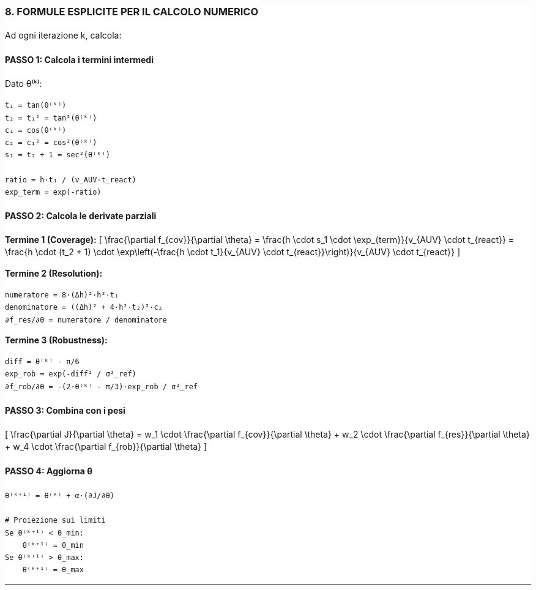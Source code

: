 ### 8. FORMULE ESPLICITE PER IL CALCOLO NUMERICO

Ad ogni iterazione k, calcola:

#### PASSO 1: Calcola i termini intermedi

Dato θ⁽ᵏ⁾:
```
t₁ = tan(θ⁽ᵏ⁾)
t₂ = t₁² = tan²(θ⁽ᵏ⁾)
c₁ = cos(θ⁽ᵏ⁾)
c₂ = c₁² = cos²(θ⁽ᵏ⁾)
s₁ = t₂ + 1 = sec²(θ⁽ᵏ⁾)

ratio = h·t₁ / (v_AUV·t_react)
exp_term = exp(-ratio)
```

#### PASSO 2: Calcola le derivate parziali

**Termine 1 (Coverage):**
\[ \frac{\partial f_{cov}}{\partial \theta} = \frac{h \cdot s_1 \cdot \exp_{term}}{v_{AUV} \cdot t_{react}} = \frac{h \cdot (t_2 + 1) \cdot \exp\left(-\frac{h \cdot t_1}{v_{AUV} \cdot t_{react}}\right)}{v_{AUV} \cdot t_{react}} \]

**Termine 2 (Resolution):**
```
numeratore = 8·(Δh)²·h²·t₁
denominatore = ((Δh)² + 4·h²·t₂)²·c₂
∂f_res/∂θ = numeratore / denominatore
```

**Termine 3 (Robustness):**
```
diff = θ⁽ᵏ⁾ - π/6
exp_rob = exp(-diff² / σ²_ref)
∂f_rob/∂θ = -(2·θ⁽ᵏ⁾ - π/3)·exp_rob / σ²_ref
```

#### PASSO 3: Combina con i pesi

\[ \frac{\partial J}{\partial \theta} = w_1 \cdot \frac{\partial f_{cov}}{\partial \theta} + w_2 \cdot \frac{\partial f_{res}}{\partial \theta} + w_4 \cdot \frac{\partial f_{rob}}{\partial \theta} \]

#### PASSO 4: Aggiorna θ

```
θ⁽ᵏ⁺¹⁾ = θ⁽ᵏ⁾ + α·(∂J/∂θ)

# Proiezione sui limiti
Se θ⁽ᵏ⁺¹⁾ < θ_min:
    θ⁽ᵏ⁺¹⁾ = θ_min
Se θ⁽ᵏ⁺¹⁾ > θ_max:
    θ⁽ᵏ⁺¹⁾ = θ_max
```

---